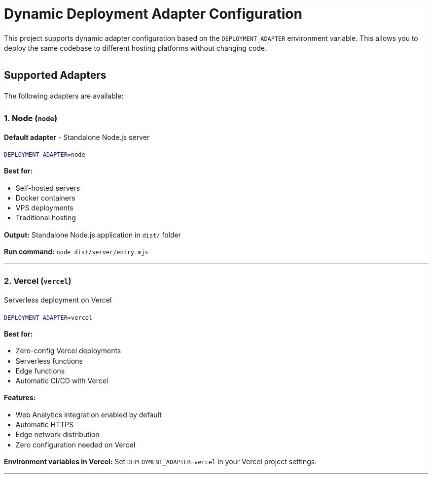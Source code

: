 # Dynamic Deployment Adapter Configuration

This project supports dynamic adapter configuration based on the `DEPLOYMENT_ADAPTER` environment variable. This allows you to deploy the same codebase to different hosting platforms without changing code.

## Supported Adapters

The following adapters are available:

### 1. Node (`node`)

**Default adapter** - Standalone Node.js server

```bash
DEPLOYMENT_ADAPTER=node
```

**Best for:**

- Self-hosted servers
- Docker containers
- VPS deployments
- Traditional hosting

**Output:** Standalone Node.js application in `dist/` folder

**Run command:** `node dist/server/entry.mjs`

---

### 2. Vercel (`vercel`)

Serverless deployment on Vercel

```bash
DEPLOYMENT_ADAPTER=vercel
```

**Best for:**

- Zero-config Vercel deployments
- Serverless functions
- Edge functions
- Automatic CI/CD with Vercel

**Features:**

- Web Analytics integration enabled by default
- Automatic HTTPS
- Edge network distribution
- Zero configuration needed on Vercel

**Environment variables in Vercel:**
Set `DEPLOYMENT_ADAPTER=vercel` in your Vercel project settings.

---
